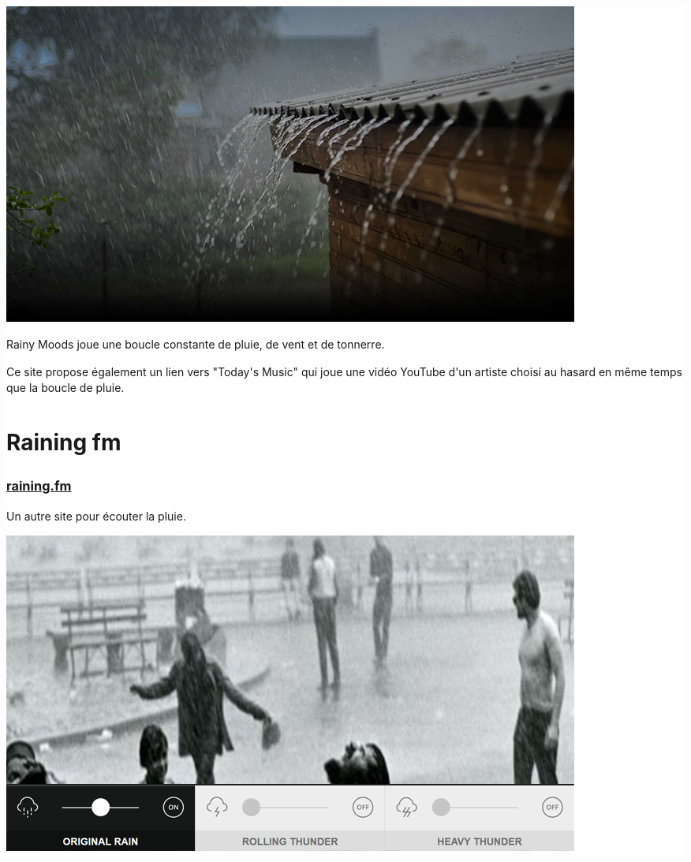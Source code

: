 <a title="Cliquez pour ouvrir le site" target="_blank" href="https://rainymood.com">![RainyMood](/images/articles/2018-07-12-Music4Coder/rainymood-720x400.png)</a>

Rainy Moods joue une boucle constante de pluie, de vent et de tonnerre.

Ce site propose également un lien vers "Today's Music" qui joue une vidéo YouTube d'un artiste choisi au hasard en même temps que la boucle de pluie.

# Raining fm
### <a title="Cliquez pour ouvrir le site" target="_blank" href="https://raining.fm">raining.fm</a>
Un autre site pour écouter la pluie.

<a title="Cliquez pour ouvrir le site" target="_blank" href="https://raining.fm">![RainingFM](/images/articles/2018-07-12-Music4Coder/rainingfm-720x400.png)</a>

